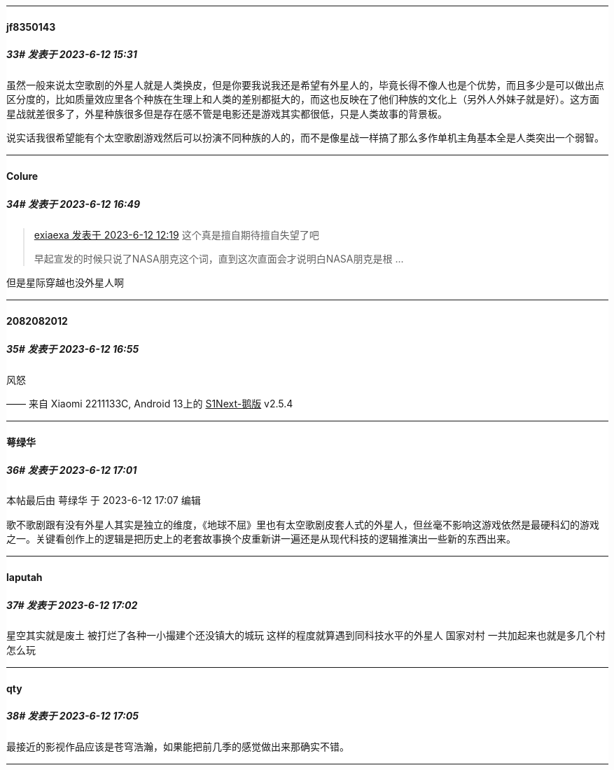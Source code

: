 *****

####  jf8350143  
##### 33#       发表于 2023-6-12 15:31

虽然一般来说太空歌剧的外星人就是人类换皮，但是你要我说我还是希望有外星人的，毕竟长得不像人也是个优势，而且多少是可以做出点区分度的，比如质量效应里各个种族在生理上和人类的差别都挺大的，而这也反映在了他们种族的文化上（另外人外妹子就是好）。这方面星战就差很多了，外星种族很多但是存在感不管是电影还是游戏其实都很低，只是人类故事的背景板。

说实话我很希望能有个太空歌剧游戏然后可以扮演不同种族的人的，而不是像星战一样搞了那么多作单机主角基本全是人类突出一个弱智。

*****

####  Colure  
##### 34#       发表于 2023-6-12 16:49

<blockquote><a href="httphttps://bbs.saraba1st.com/2b/forum.php?mod=redirect&amp;goto=findpost&amp;pid=61248226&amp;ptid=2139619" target="_blank">exiaexa 发表于 2023-6-12 12:19</a>
这个真是擅自期待擅自失望了吧

早起宣发的时候只说了NASA朋克这个词，直到这次直面会才说明白NASA朋克是根 ...</blockquote>
但是星际穿越也没外星人啊

*****

####  2082082012  
##### 35#       发表于 2023-6-12 16:55

风怒

—— 来自 Xiaomi 2211133C, Android 13上的 [S1Next-鹅版](https://github.com/ykrank/S1-Next/releases) v2.5.4

*****

####  萼绿华  
##### 36#       发表于 2023-6-12 17:01

 本帖最后由 萼绿华 于 2023-6-12 17:07 编辑 

歌不歌剧跟有没有外星人其实是独立的维度，《地球不屈》里也有太空歌剧皮套人式的外星人，但丝毫不影响这游戏依然是最硬科幻的游戏之一。关键看创作上的逻辑是把历史上的老套故事换个皮重新讲一遍还是从现代科技的逻辑推演出一些新的东西出来。

*****

####  laputah  
##### 37#       发表于 2023-6-12 17:02

星空其实就是废土 被打烂了各种一小撮建个还没镇大的城玩 这样的程度就算遇到同科技水平的外星人 国家对村 一共加起来也就是多几个村 怎么玩

*****

####  qty  
##### 38#       发表于 2023-6-12 17:05

最接近的影视作品应该是苍穹浩瀚，如果能把前几季的感觉做出来那确实不错。

*****
